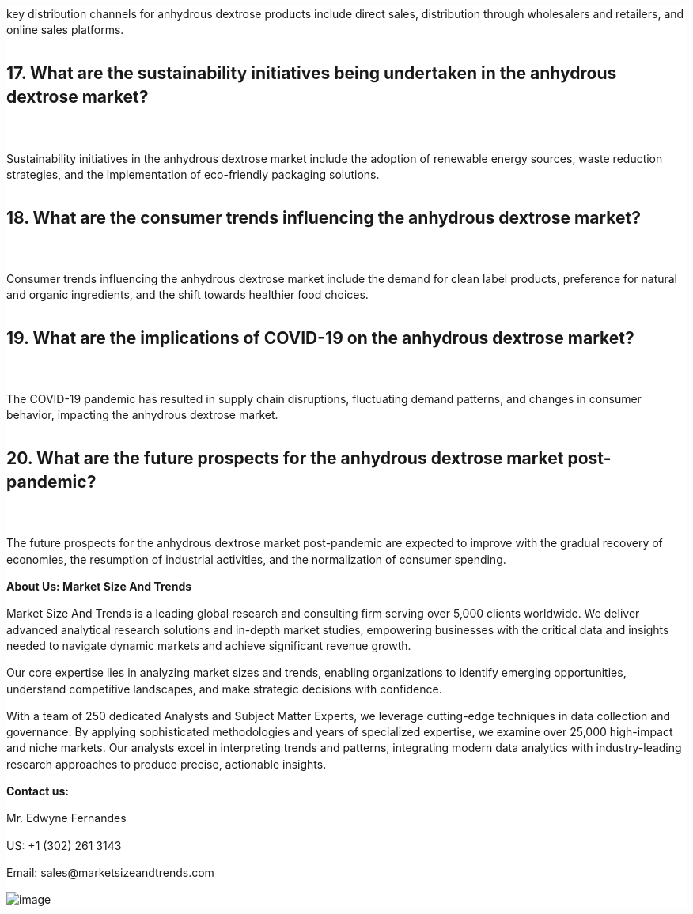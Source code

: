 key distribution channels for anhydrous dextrose products include direct sales, distribution through wholesalers and retailers, and online sales platforms.</p>        <h2>17. What are the sustainability initiatives being undertaken in the anhydrous dextrose market?</h2>    <p>&nbsp;</p><p>Sustainability initiatives in the anhydrous dextrose market include the adoption of renewable energy sources, waste reduction strategies, and the implementation of eco-friendly packaging solutions.</p>        <h2>18. What are the consumer trends influencing the anhydrous dextrose market?</h2>    <p>&nbsp;</p><p>Consumer trends influencing the anhydrous dextrose market include the demand for clean label products, preference for natural and organic ingredients, and the shift towards healthier food choices.</p>        <h2>19. What are the implications of COVID-19 on the anhydrous dextrose market?</h2>    <p>&nbsp;</p><p>The COVID-19 pandemic has resulted in supply chain disruptions, fluctuating demand patterns, and changes in consumer behavior, impacting the anhydrous dextrose market.</p>        <h2>20. What are the future prospects for the anhydrous dextrose market post-pandemic?</h2>    <p>&nbsp;</p><p>The future prospects for the anhydrous dextrose market post-pandemic are expected to improve with the gradual recovery of economies, the resumption of industrial activities, and the normalization of consumer spending.</p></body></html></p><p><strong>About Us:&nbsp;Market Size And Trends</strong></p><p>Market Size And Trends&nbsp;is a leading global research and consulting firm serving over 5,000 clients worldwide. We deliver advanced analytical research solutions and in-depth market studies, empowering businesses with the critical data and insights needed to navigate dynamic markets and achieve significant revenue growth.</p><p>Our core expertise lies in analyzing market sizes and trends, enabling organizations to identify emerging opportunities, understand competitive landscapes, and make strategic decisions with confidence.</p><p>With a team of 250 dedicated Analysts and Subject Matter Experts, we leverage cutting-edge techniques in data collection and governance. By applying sophisticated methodologies and years of specialized expertise, we examine over 25,000 high-impact and niche markets. Our analysts excel in interpreting trends and patterns, integrating modern data analytics with industry-leading research approaches to produce precise, actionable insights.</p><p><strong>Contact us:</strong></p><p>Mr. Edwyne Fernandes</p><p>US: +1 (302) 261 3143</p><p>Email: <a href="mailto:sales@marketsizeandtrends.com">sales@marketsizeandtrends.com</a>&nbsp;</p>
![image](https://github.com/user-attachments/assets/245767d0-60ff-4b81-a2c6-ef983c88d97a)
